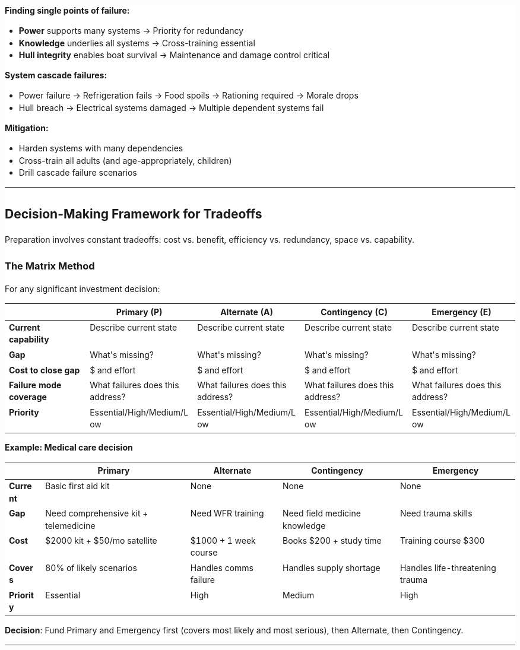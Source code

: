 **Finding single points of failure:**
- **Power** supports many systems → Priority for redundancy
- **Knowledge** underlies all systems → Cross-training essential
- **Hull integrity** enables boat survival → Maintenance and damage control critical

**System cascade failures:**
- Power failure → Refrigeration fails → Food spoils → Rationing required → Morale drops
- Hull breach → Electrical systems damaged → Multiple dependent systems fail

**Mitigation:**
- Harden systems with many dependencies
- Cross-train all adults (and age-appropriately, children)
- Drill cascade failure scenarios

---

## Decision-Making Framework for Tradeoffs

Preparation involves constant tradeoffs: cost vs. benefit, efficiency vs. redundancy, space vs. capability.

### The Matrix Method

For any significant investment decision:

|  | Primary (P) | Alternate (A) | Contingency (C) | Emergency (E) |
|---|---|---|---|---|
| **Current capability** | Describe current state | Describe current state | Describe current state | Describe current state |
| **Gap** | What's missing? | What's missing? | What's missing? | What's missing? |
| **Cost to close gap** | $ and effort | $ and effort | $ and effort | $ and effort |
| **Failure mode coverage** | What failures does this address? | What failures does this address? | What failures does this address? | What failures does this address? |
| **Priority** | Essential/High/Medium/Low | Essential/High/Medium/Low | Essential/High/Medium/Low | Essential/High/Medium/Low |

**Example: Medical care decision**

|  | Primary | Alternate | Contingency | Emergency |
|---|---|---|---|---|
| **Current** | Basic first aid kit | None | None | None |
| **Gap** | Need comprehensive kit + telemedicine | Need WFR training | Need field medicine knowledge | Need trauma skills |
| **Cost** | $2000 kit + $50/mo satellite | $1000 + 1 week course | Books $200 + study time | Training course $300 |
| **Covers** | 80% of likely scenarios | Handles comms failure | Handles supply shortage | Handles life-threatening trauma |
| **Priority** | Essential | High | Medium | High |

**Decision**: Fund Primary and Emergency first (covers most likely and most serious), then Alternate, then Contingency.

---
